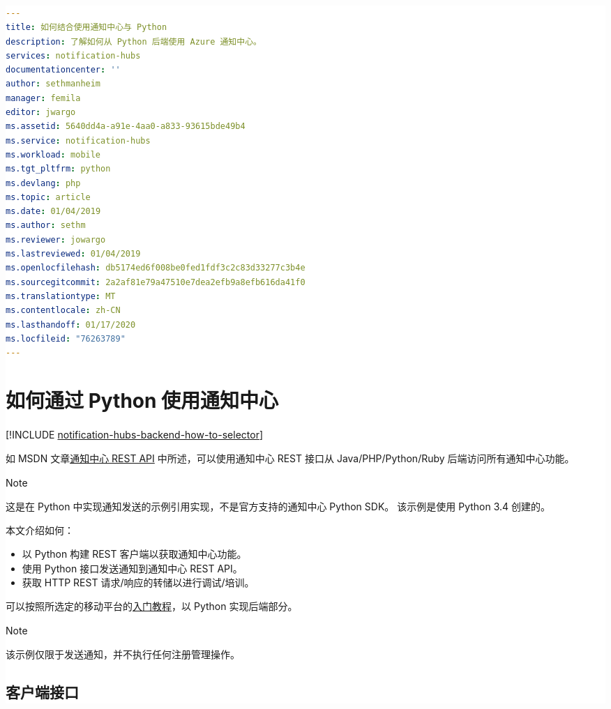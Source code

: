 ```yaml
---
title: 如何结合使用通知中心与 Python
description: 了解如何从 Python 后端使用 Azure 通知中心。
services: notification-hubs
documentationcenter: ''
author: sethmanheim
manager: femila
editor: jwargo
ms.assetid: 5640dd4a-a91e-4aa0-a833-93615bde49b4
ms.service: notification-hubs
ms.workload: mobile
ms.tgt_pltfrm: python
ms.devlang: php
ms.topic: article
ms.date: 01/04/2019
ms.author: sethm
ms.reviewer: jowargo
ms.lastreviewed: 01/04/2019
ms.openlocfilehash: db5174ed6f008be0fed1fdf3c2c83d33277c3b4e
ms.sourcegitcommit: 2a2af81e79a47510e7dea2efb9a8efb616da41f0
ms.translationtype: MT
ms.contentlocale: zh-CN
ms.lasthandoff: 01/17/2020
ms.locfileid: "76263789"
---
```

# <a name="how-to-use-notification-hubs-from-python"></a>如何通过 Python 使用通知中心

[!INCLUDE [notification-hubs-backend-how-to-selector](../../includes/notification-hubs-backend-how-to-selector.md)]

如 MSDN 文章[通知中心 REST API](https://msdn.microsoft.com/library/dn223264.aspx) 中所述，可以使用通知中心 REST 接口从 Java/PHP/Python/Ruby 后端访问所有通知中心功能。

> [!NOTE]
> 这是在 Python 中实现通知发送的示例引用实现，不是官方支持的通知中心 Python SDK。 该示例是使用 Python 3.4 创建的。

本文介绍如何：

- 以 Python 构建 REST 客户端以获取通知中心功能。
- 使用 Python 接口发送通知到通知中心 REST API。
- 获取 HTTP REST 请求/响应的转储以进行调试/培训。

可以按照所选定的移动平台的[入门教程](notification-hubs-windows-store-dotnet-get-started-wns-push-notification.md)，以 Python 实现后端部分。

> [!NOTE]
> 该示例仅限于发送通知，并不执行任何注册管理操作。

## <a name="client-interface"></a>客户端接口


[Python REST 包装器示例]: https://github.com/Azure/azure-notificationhubs-samples/tree/master/notificationhubs-rest-python
[入门教程]: https://azure.microsoft.com/documentation/articles/notification-hubs-windows-store-dotnet-get-started/
[突发新闻教程]: https://azure.microsoft.com/documentation/articles/notification-hubs-windows-store-dotnet-send-breaking-news/
[本地化新闻教程]: https://azure.microsoft.com/documentation/articles/notification-hubs-windows-store-dotnet-send-localized-breaking-news/
[1]: ./media/notification-hubs-python-backend-how-to/DetailedLoggingInfo.png
[2]: ./media/notification-hubs-python-backend-how-to/BroadcastScenario.png
[3]: ./media/notification-hubs-python-backend-how-to/SendWithOneTag.png
[4]: ./media/notification-hubs-python-backend-how-to/SendWithMultipleTags.png
[5]: ./media/notification-hubs-python-backend-how-to/TemplatedNotification.png